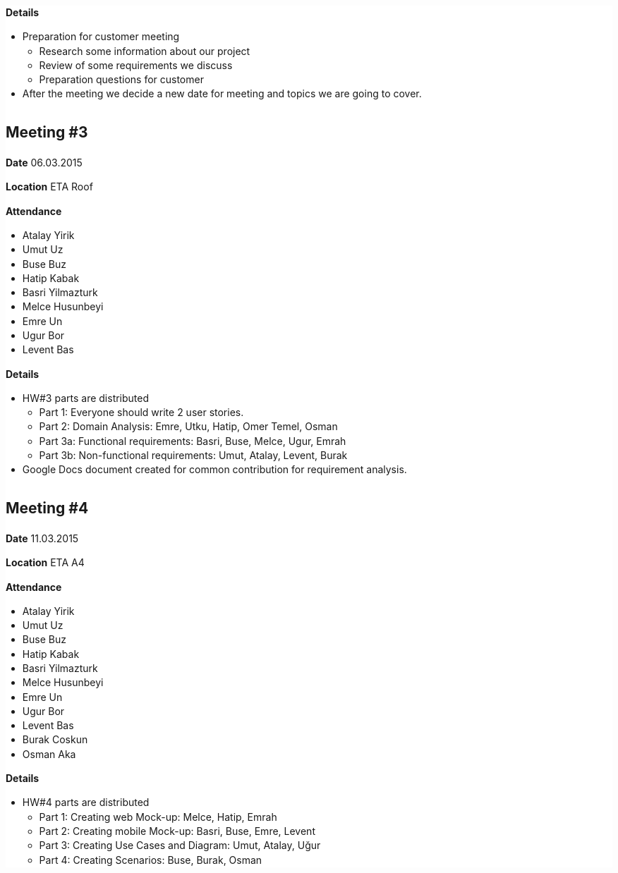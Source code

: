**Details**
  * Preparation for customer meeting
    * Research some information about our project
    * Review of some requirements we discuss
    * Preparation questions for customer
  * After the meeting we decide a new date for meeting and topics we are going to cover.

## Meeting #3 ##


**Date** 06.03.2015

**Location** ETA Roof

**Attendance**
  * Atalay Yirik
  * Umut Uz
  * Buse Buz
  * Hatip Kabak
  * Basri Yilmazturk
  * Melce Husunbeyi
  * Emre Un
  * Ugur Bor
  * Levent Bas

**Details**
  * HW#3 parts are distributed
    * Part 1: Everyone should write 2 user stories.
    * Part 2: Domain Analysis: Emre, Utku, Hatip, Omer Temel, Osman
    * Part 3a: Functional requirements: Basri, Buse, Melce, Ugur, Emrah
    * Part 3b: Non-functional requirements: Umut, Atalay, Levent, Burak
  * Google Docs document created for common contribution for requirement analysis.

## Meeting #4 ##

**Date** 11.03.2015

**Location** ETA A4

**Attendance**
  * Atalay Yirik
  * Umut Uz
  * Buse Buz
  * Hatip Kabak
  * Basri Yilmazturk
  * Melce Husunbeyi
  * Emre Un
  * Ugur Bor
  * Levent Bas
  * Burak Coskun
  * Osman Aka

**Details**
  * HW#4 parts are distributed
    * Part 1: Creating web Mock-up: Melce, Hatip, Emrah
    * Part 2: Creating mobile Mock-up: Basri, Buse, Emre, Levent
    * Part 3: Creating Use Cases and Diagram: Umut, Atalay, Uğur
    * Part 4: Creating Scenarios: Buse, Burak, Osman
